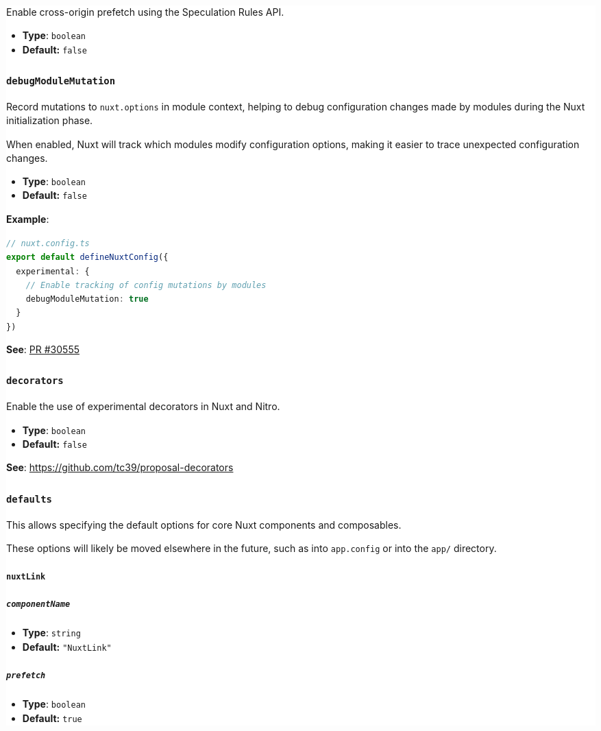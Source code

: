 Enable cross-origin prefetch using the Speculation Rules API.

- **Type**: `boolean`
- **Default:** `false`

### `debugModuleMutation`

Record mutations to `nuxt.options` in module context, helping to debug configuration changes made by modules during the Nuxt initialization phase.

When enabled, Nuxt will track which modules modify configuration options, making it easier to trace unexpected configuration changes.

- **Type**: `boolean`
- **Default:** `false`

**Example**:
```ts
// nuxt.config.ts
export default defineNuxtConfig({
  experimental: {
    // Enable tracking of config mutations by modules
    debugModuleMutation: true
  }
})
```

**See**: [PR #30555](https://github.com/nuxt/nuxt/pull/30555)

### `decorators`

Enable the use of experimental decorators in Nuxt and Nitro.

- **Type**: `boolean`
- **Default:** `false`

**See**: https://github.com/tc39/proposal-decorators

### `defaults`

This allows specifying the default options for core Nuxt components and composables.

These options will likely be moved elsewhere in the future, such as into `app.config` or into the `app/` directory.

#### `nuxtLink`

##### `componentName`

- **Type**: `string`
- **Default:** `"NuxtLink"`

##### `prefetch`

- **Type**: `boolean`
- **Default:** `true`
